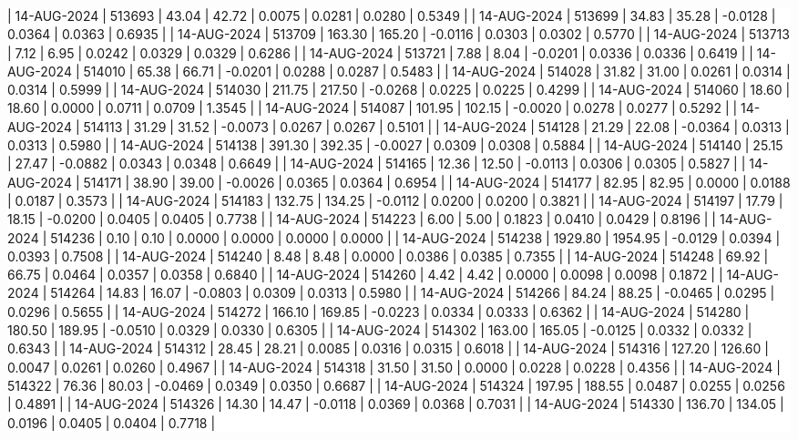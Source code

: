 | 14-AUG-2024 | 513693 | 43.04 | 42.72 | 0.0075 | 0.0281 | 0.0280 | 0.5349 |
| 14-AUG-2024 | 513699 | 34.83 | 35.28 | -0.0128 | 0.0364 | 0.0363 | 0.6935 |
| 14-AUG-2024 | 513709 | 163.30 | 165.20 | -0.0116 | 0.0303 | 0.0302 | 0.5770 |
| 14-AUG-2024 | 513713 | 7.12 | 6.95 | 0.0242 | 0.0329 | 0.0329 | 0.6286 |
| 14-AUG-2024 | 513721 | 7.88 | 8.04 | -0.0201 | 0.0336 | 0.0336 | 0.6419 |
| 14-AUG-2024 | 514010 | 65.38 | 66.71 | -0.0201 | 0.0288 | 0.0287 | 0.5483 |
| 14-AUG-2024 | 514028 | 31.82 | 31.00 | 0.0261 | 0.0314 | 0.0314 | 0.5999 |
| 14-AUG-2024 | 514030 | 211.75 | 217.50 | -0.0268 | 0.0225 | 0.0225 | 0.4299 |
| 14-AUG-2024 | 514060 | 18.60 | 18.60 | 0.0000 | 0.0711 | 0.0709 | 1.3545 |
| 14-AUG-2024 | 514087 | 101.95 | 102.15 | -0.0020 | 0.0278 | 0.0277 | 0.5292 |
| 14-AUG-2024 | 514113 | 31.29 | 31.52 | -0.0073 | 0.0267 | 0.0267 | 0.5101 |
| 14-AUG-2024 | 514128 | 21.29 | 22.08 | -0.0364 | 0.0313 | 0.0313 | 0.5980 |
| 14-AUG-2024 | 514138 | 391.30 | 392.35 | -0.0027 | 0.0309 | 0.0308 | 0.5884 |
| 14-AUG-2024 | 514140 | 25.15 | 27.47 | -0.0882 | 0.0343 | 0.0348 | 0.6649 |
| 14-AUG-2024 | 514165 | 12.36 | 12.50 | -0.0113 | 0.0306 | 0.0305 | 0.5827 |
| 14-AUG-2024 | 514171 | 38.90 | 39.00 | -0.0026 | 0.0365 | 0.0364 | 0.6954 |
| 14-AUG-2024 | 514177 | 82.95 | 82.95 | 0.0000 | 0.0188 | 0.0187 | 0.3573 |
| 14-AUG-2024 | 514183 | 132.75 | 134.25 | -0.0112 | 0.0200 | 0.0200 | 0.3821 |
| 14-AUG-2024 | 514197 | 17.79 | 18.15 | -0.0200 | 0.0405 | 0.0405 | 0.7738 |
| 14-AUG-2024 | 514223 | 6.00 | 5.00 | 0.1823 | 0.0410 | 0.0429 | 0.8196 |
| 14-AUG-2024 | 514236 | 0.10 | 0.10 | 0.0000 | 0.0000 | 0.0000 | 0.0000 |
| 14-AUG-2024 | 514238 | 1929.80 | 1954.95 | -0.0129 | 0.0394 | 0.0393 | 0.7508 |
| 14-AUG-2024 | 514240 | 8.48 | 8.48 | 0.0000 | 0.0386 | 0.0385 | 0.7355 |
| 14-AUG-2024 | 514248 | 69.92 | 66.75 | 0.0464 | 0.0357 | 0.0358 | 0.6840 |
| 14-AUG-2024 | 514260 | 4.42 | 4.42 | 0.0000 | 0.0098 | 0.0098 | 0.1872 |
| 14-AUG-2024 | 514264 | 14.83 | 16.07 | -0.0803 | 0.0309 | 0.0313 | 0.5980 |
| 14-AUG-2024 | 514266 | 84.24 | 88.25 | -0.0465 | 0.0295 | 0.0296 | 0.5655 |
| 14-AUG-2024 | 514272 | 166.10 | 169.85 | -0.0223 | 0.0334 | 0.0333 | 0.6362 |
| 14-AUG-2024 | 514280 | 180.50 | 189.95 | -0.0510 | 0.0329 | 0.0330 | 0.6305 |
| 14-AUG-2024 | 514302 | 163.00 | 165.05 | -0.0125 | 0.0332 | 0.0332 | 0.6343 |
| 14-AUG-2024 | 514312 | 28.45 | 28.21 | 0.0085 | 0.0316 | 0.0315 | 0.6018 |
| 14-AUG-2024 | 514316 | 127.20 | 126.60 | 0.0047 | 0.0261 | 0.0260 | 0.4967 |
| 14-AUG-2024 | 514318 | 31.50 | 31.50 | 0.0000 | 0.0228 | 0.0228 | 0.4356 |
| 14-AUG-2024 | 514322 | 76.36 | 80.03 | -0.0469 | 0.0349 | 0.0350 | 0.6687 |
| 14-AUG-2024 | 514324 | 197.95 | 188.55 | 0.0487 | 0.0255 | 0.0256 | 0.4891 |
| 14-AUG-2024 | 514326 | 14.30 | 14.47 | -0.0118 | 0.0369 | 0.0368 | 0.7031 |
| 14-AUG-2024 | 514330 | 136.70 | 134.05 | 0.0196 | 0.0405 | 0.0404 | 0.7718 |